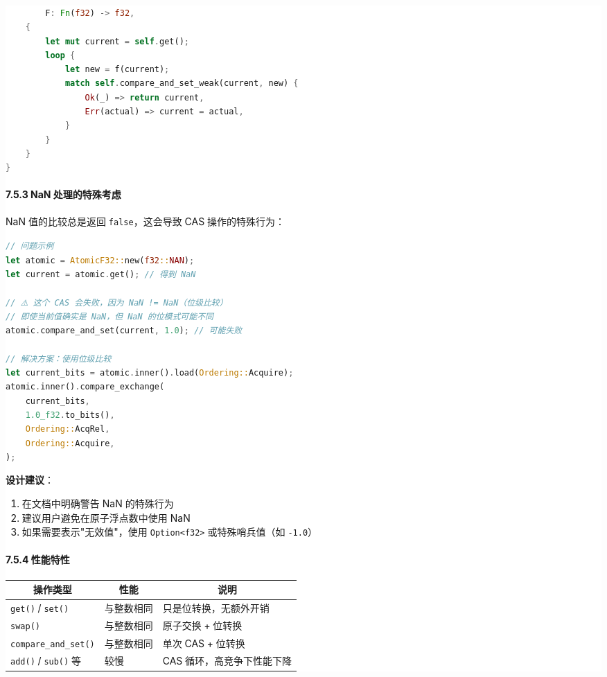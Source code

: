 ```rust
        F: Fn(f32) -> f32,
    {
        let mut current = self.get();
        loop {
            let new = f(current);
            match self.compare_and_set_weak(current, new) {
                Ok(_) => return current,
                Err(actual) => current = actual,
            }
        }
    }
}
```

#### 7.5.3 NaN 处理的特殊考虑

NaN 值的比较总是返回 `false`，这会导致 CAS 操作的特殊行为：

```rust
// 问题示例
let atomic = AtomicF32::new(f32::NAN);
let current = atomic.get(); // 得到 NaN

// ⚠️ 这个 CAS 会失败，因为 NaN != NaN（位级比较）
// 即使当前值确实是 NaN，但 NaN 的位模式可能不同
atomic.compare_and_set(current, 1.0); // 可能失败

// 解决方案：使用位级比较
let current_bits = atomic.inner().load(Ordering::Acquire);
atomic.inner().compare_exchange(
    current_bits,
    1.0_f32.to_bits(),
    Ordering::AcqRel,
    Ordering::Acquire,
);
```

**设计建议**：
1. 在文档中明确警告 NaN 的特殊行为
2. 建议用户避免在原子浮点数中使用 NaN
3. 如果需要表示"无效值"，使用 `Option<f32>` 或特殊哨兵值（如 `-1.0`）

#### 7.5.4 性能特性

| 操作类型 | 性能 | 说明 |
|---------|------|------|
| `get()` / `set()` | 与整数相同 | 只是位转换，无额外开销 |
| `swap()` | 与整数相同 | 原子交换 + 位转换 |
| `compare_and_set()` | 与整数相同 | 单次 CAS + 位转换 |
| `add()` / `sub()` 等 | 较慢 | CAS 循环，高竞争下性能下降 |
